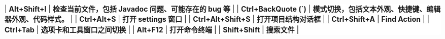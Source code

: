 | **Alt+Shift+I**        | **检查当前文件，包括 Javadoc 问题、可能存在的 bug 等**     |
| **Ctrl+BackQuote (`)** | **模式切换，包括文本外观、快捷键、编辑器外观、代码样式。** |
| **Ctrl+Alt+S**         | **打开 settings 窗口**                                     |
| **Ctrl+Alt+Shift+S**   | **打开项目结构对话框**                                     |
| **Ctrl+Shift+A**       | **Find Action**                                            |
| **Ctrl+Tab**           | **选项卡和工具窗口之间切换**                               |
| **Alt+F12**            | **打开命令终端**                                           |
| **Shift+Shift**        | **搜索文件**                                               |
